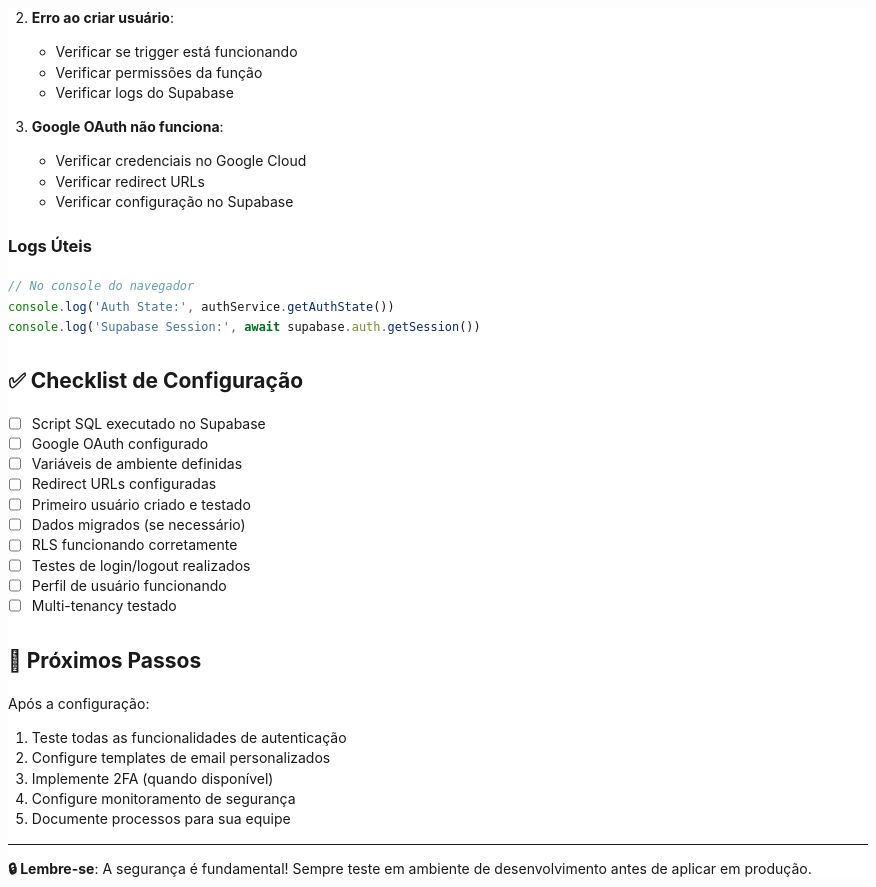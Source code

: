 2. **Erro ao criar usuário**:
   - Verificar se trigger está funcionando
   - Verificar permissões da função
   - Verificar logs do Supabase

3. **Google OAuth não funciona**:
   - Verificar credenciais no Google Cloud
   - Verificar redirect URLs
   - Verificar configuração no Supabase

### Logs Úteis

```javascript
// No console do navegador
console.log('Auth State:', authService.getAuthState())
console.log('Supabase Session:', await supabase.auth.getSession())
```

## ✅ Checklist de Configuração

- [ ] Script SQL executado no Supabase
- [ ] Google OAuth configurado
- [ ] Variáveis de ambiente definidas
- [ ] Redirect URLs configuradas
- [ ] Primeiro usuário criado e testado
- [ ] Dados migrados (se necessário)
- [ ] RLS funcionando corretamente
- [ ] Testes de login/logout realizados
- [ ] Perfil de usuário funcionando
- [ ] Multi-tenancy testado

## 🎉 Próximos Passos

Após a configuração:

1. Teste todas as funcionalidades de autenticação
2. Configure templates de email personalizados
3. Implemente 2FA (quando disponível)
4. Configure monitoramento de segurança
5. Documente processos para sua equipe

---

**🔒 Lembre-se**: A segurança é fundamental! Sempre teste em ambiente de desenvolvimento antes de aplicar em produção.
